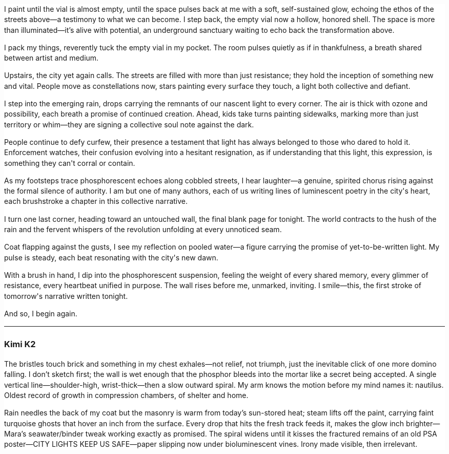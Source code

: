 I paint until the vial is almost empty, until the space pulses back at me with a soft, self-sustained glow, echoing the ethos of the streets above—a testimony to what we can become. I step back, the empty vial now a hollow, honored shell. The space is more than illuminated—it’s alive with potential, an underground sanctuary waiting to echo back the transformation above.

I pack my things, reverently tuck the empty vial in my pocket. The room pulses quietly as if in thankfulness, a breath shared between artist and medium.

Upstairs, the city yet again calls. The streets are filled with more than just resistance; they hold the inception of something new and vital. People move as constellations now, stars painting every surface they touch, a light both collective and defiant. 

I step into the emerging rain, drops carrying the remnants of our nascent light to every corner. The air is thick with ozone and possibility, each breath a promise of continued creation. Ahead, kids take turns painting sidewalks, marking more than just territory or whim—they are signing a collective soul note against the dark.

People continue to defy curfew, their presence a testament that light has always belonged to those who dared to hold it. Enforcement watches, their confusion evolving into a hesitant resignation, as if understanding that this light, this expression, is something they can't corral or contain.

As my footsteps trace phosphorescent echoes along cobbled streets, I hear laughter—a genuine, spirited chorus rising against the formal silence of authority. I am but one of many authors, each of us writing lines of luminescent poetry in the city's heart, each brushstroke a chapter in this collective narrative.

I turn one last corner, heading toward an untouched wall, the final blank page for tonight. The world contracts to the hush of the rain and the fervent whispers of the revolution unfolding at every unnoticed seam.

Coat flapping against the gusts, I see my reflection on pooled water—a figure carrying the promise of yet-to-be-written light. My pulse is steady, each beat resonating with the city's new dawn.

With a brush in hand, I dip into the phosphorescent suspension, feeling the weight of every shared memory, every glimmer of resistance, every heartbeat unified in purpose. The wall rises before me, unmarked, inviting. I smile—this, the first stroke of tomorrow's narrative written tonight.

And so, I begin again.

---

### Kimi K2

The bristles touch brick and something in my chest exhales—not relief, not triumph, just the inevitable click of one more domino falling.  I don’t sketch first; the wall is wet enough that the phosphor bleeds into the mortar like a secret being accepted.  A single vertical line—shoulder-high, wrist-thick—then a slow outward spiral.  My arm knows the motion before my mind names it: nautilus.  Oldest record of growth in compression chambers, of shelter and home.

Rain needles the back of my coat but the masonry is warm from today’s sun-stored heat; steam lifts off the paint, carrying faint turquoise ghosts that hover an inch from the surface.  Every drop that hits the fresh track feeds it, makes the glow inch brighter—Mara’s seawater/binder tweak working exactly as promised.  The spiral widens until it kisses the fractured remains of an old PSA poster—CITY LIGHTS KEEP US SAFE—paper slipping now under bioluminescent vines.  Irony made visible, then irrelevant.
